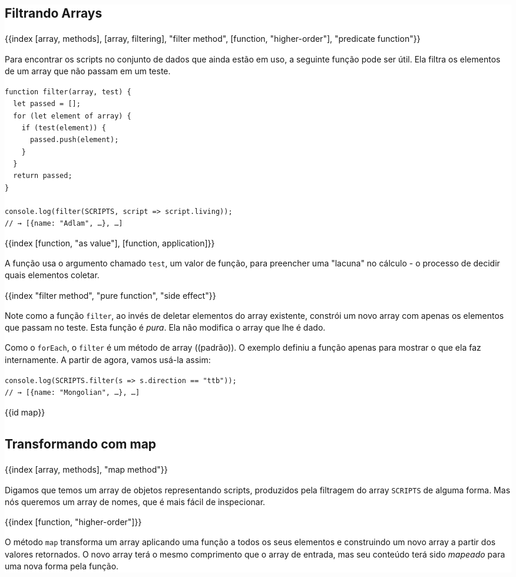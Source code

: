 ## Filtrando Arrays

{{index [array, methods], [array, filtering], "filter method", [function, "higher-order"], "predicate function"}}

Para encontrar os scripts no conjunto de dados que ainda estão em uso, a seguinte função pode ser útil. Ela filtra os elementos de um array que não passam em um teste.

```
function filter(array, test) {
  let passed = [];
  for (let element of array) {
    if (test(element)) {
      passed.push(element);
    }
  }
  return passed;
}

console.log(filter(SCRIPTS, script => script.living));
// → [{name: "Adlam", …}, …]
```

{{index [function, "as value"], [function, application]}}

A função usa o argumento chamado `test`, um valor de função, para preencher uma "lacuna" no cálculo - o processo de decidir quais elementos coletar.

{{index "filter method", "pure function", "side effect"}}

Note como a função `filter`, ao invés de deletar elementos do array existente, constrói um novo array com apenas os elementos que passam no teste. Esta função é _pura_. Ela não modifica o array que lhe é dado.

Como o `forEach`, o `filter` é um método de array ((padrão)). O exemplo definiu a função apenas para mostrar o que ela faz internamente. A partir de agora, vamos usá-la assim:

```
console.log(SCRIPTS.filter(s => s.direction == "ttb"));
// → [{name: "Mongolian", …}, …]
```

{{id map}}

## Transformando com map

{{index [array, methods], "map method"}}

Digamos que temos um array de objetos representando scripts, produzidos pela filtragem do array `SCRIPTS` de alguma forma. Mas nós queremos um array de nomes, que é mais fácil de inspecionar.

{{index [function, "higher-order"]}}

O método `map` transforma um array aplicando uma função a todos os seus elementos e construindo um novo array a partir dos valores retornados. O novo array terá o mesmo comprimento que o array de entrada, mas seu conteúdo terá sido _mapeado_ para uma nova forma pela função.
